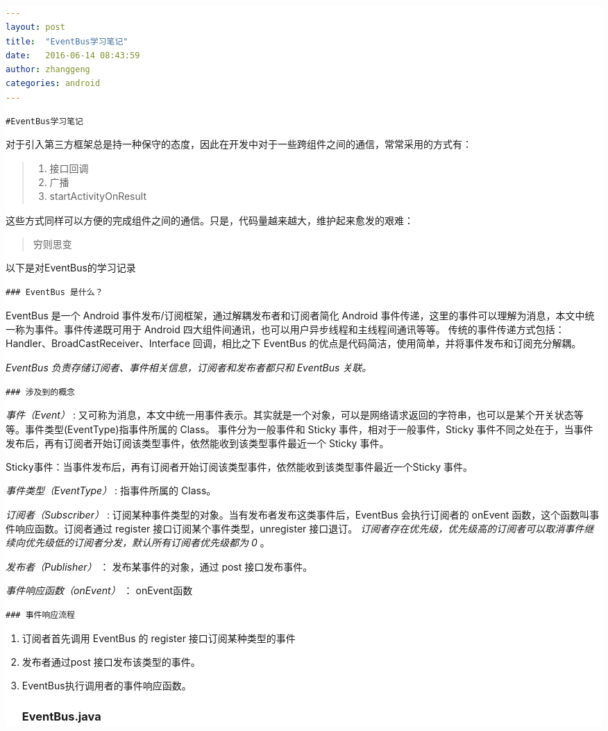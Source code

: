 ```yaml
---
layout: post
title:  "EventBus学习笔记"
date:   2016-06-14 08:43:59
author: zhanggeng
categories: android
---
```


	#EventBus学习笔记

对于引入第三方框架总是持一种保守的态度，因此在开发中对于一些跨组件之间的通信，常常采用的方式有：

> 1. 接口回调
> 2. 广播
> 3. startActivityOnResult

这些方式同样可以方便的完成组件之间的通信。只是，代码量越来越大，维护起来愈发的艰难：

> 穷则思变

以下是对EventBus的学习记录

	### EventBus 是什么？

EventBus 是一个 Android 事件发布/订阅框架，通过解耦发布者和订阅者简化 Android 事件传递，这里的事件可以理解为消息，本文中统一称为事件。事件传递既可用于 Android 四大组件间通讯，也可以用户异步线程和主线程间通讯等等。
传统的事件传递方式包括：Handler、BroadCastReceiver、Interface 回调，相比之下 EventBus 的优点是代码简洁，使用简单，并将事件发布和订阅充分解耦。

*EventBus 负责存储订阅者、事件相关信息，订阅者和发布者都只和 EventBus 关联。*

	### 涉及到的概念

*事件（Event）* : 又可称为消息，本文中统一用事件表示。其实就是一个对象，可以是网络请求返回的字符串，也可以是某个开关状态等等。事件类型(EventType)指事件所属的 Class。
事件分为一般事件和 Sticky 事件，相对于一般事件，Sticky 事件不同之处在于，当事件发布后，再有订阅者开始订阅该类型事件，依然能收到该类型事件最近一个 Sticky 事件。

Sticky事件：当事件发布后，再有订阅者开始订阅该类型事件，依然能收到该类型事件最近一个Sticky 事件。

*事件类型（EventType）* : 指事件所属的 Class。

*订阅者（Subscriber）* : 订阅某种事件类型的对象。当有发布者发布这类事件后，EventBus 会执行订阅者的 onEvent 函数，这个函数叫事件响应函数。订阅者通过 register 接口订阅某个事件类型，unregister 接口退订。
*订阅者存在优先级，优先级高的订阅者可以取消事件继续向优先级低的订阅者分发，默认所有订阅者优先级都为 0* 。

*发布者（Publisher）* ： 发布某事件的对象，通过 post 接口发布事件。

*事件响应函数（onEvent）* ： onEvent函数




	### 事件响应流程

1. 订阅者首先调用 EventBus 的 register 接口订阅某种类型的事件
2. 发布者通过post 接口发布该类型的事件。
3. EventBus执行调用者的事件响应函数。

	### EventBus.java
